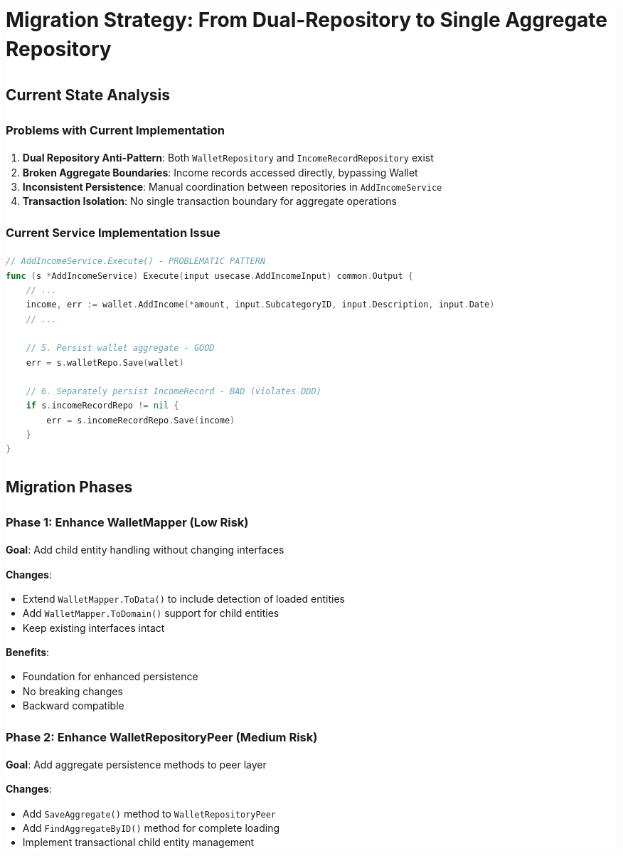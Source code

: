 # Migration Strategy: From Dual-Repository to Single Aggregate Repository

## Current State Analysis

### Problems with Current Implementation
1. **Dual Repository Anti-Pattern**: Both `WalletRepository` and `IncomeRecordRepository` exist
2. **Broken Aggregate Boundaries**: Income records accessed directly, bypassing Wallet
3. **Inconsistent Persistence**: Manual coordination between repositories in `AddIncomeService`
4. **Transaction Isolation**: No single transaction boundary for aggregate operations

### Current Service Implementation Issue
```go
// AddIncomeService.Execute() - PROBLEMATIC PATTERN
func (s *AddIncomeService) Execute(input usecase.AddIncomeInput) common.Output {
    // ...
    income, err := wallet.AddIncome(*amount, input.SubcategoryID, input.Description, input.Date)
    // ...
    
    // 5. Persist wallet aggregate - GOOD
    err = s.walletRepo.Save(wallet)
    
    // 6. Separately persist IncomeRecord - BAD (violates DDD)
    if s.incomeRecordRepo != nil {
        err = s.incomeRecordRepo.Save(income)
    }
}
```

## Migration Phases

### Phase 1: Enhance WalletMapper (Low Risk)
**Goal**: Add child entity handling without changing interfaces

**Changes**:
- Extend `WalletMapper.ToData()` to include detection of loaded entities
- Add `WalletMapper.ToDomain()` support for child entities
- Keep existing interfaces intact

**Benefits**:
- Foundation for enhanced persistence
- No breaking changes
- Backward compatible

### Phase 2: Enhance WalletRepositoryPeer (Medium Risk)
**Goal**: Add aggregate persistence methods to peer layer

**Changes**:
- Add `SaveAggregate()` method to `WalletRepositoryPeer`
- Add `FindAggregateByID()` method for complete loading
- Implement transactional child entity management
